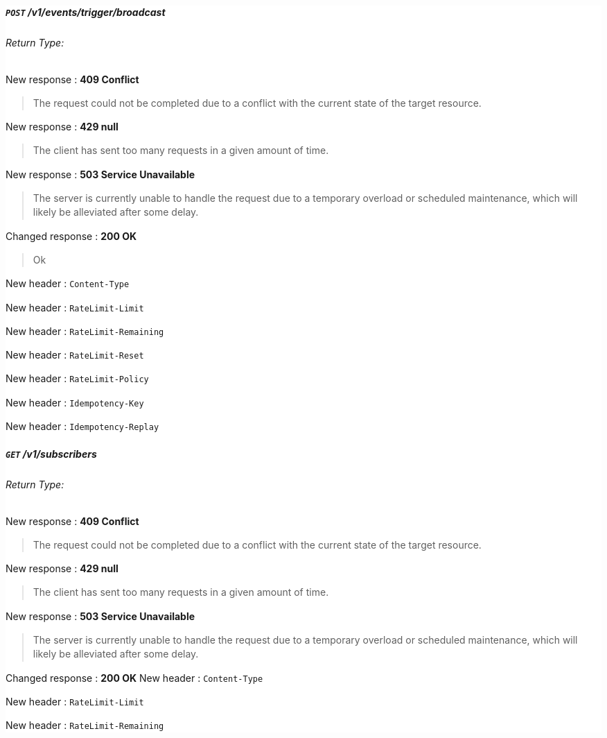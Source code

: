##### `POST` /v1/events/trigger/broadcast


###### Return Type:

New response : **409 Conflict**
> The request could not be completed due to a conflict with the current state of the target resource.

New response : **429 null**
> The client has sent too many requests in a given amount of time.

New response : **503 Service Unavailable**
> The server is currently unable to handle the request due to a temporary overload or scheduled maintenance, which will likely be alleviated after some delay.

Changed response : **200 OK**
> Ok

New header : `Content-Type`


New header : `RateLimit-Limit`


New header : `RateLimit-Remaining`


New header : `RateLimit-Reset`


New header : `RateLimit-Policy`


New header : `Idempotency-Key`


New header : `Idempotency-Replay`


##### `GET` /v1/subscribers


###### Return Type:

New response : **409 Conflict**
> The request could not be completed due to a conflict with the current state of the target resource.

New response : **429 null**
> The client has sent too many requests in a given amount of time.

New response : **503 Service Unavailable**
> The server is currently unable to handle the request due to a temporary overload or scheduled maintenance, which will likely be alleviated after some delay.

Changed response : **200 OK**
New header : `Content-Type`


New header : `RateLimit-Limit`


New header : `RateLimit-Remaining`
